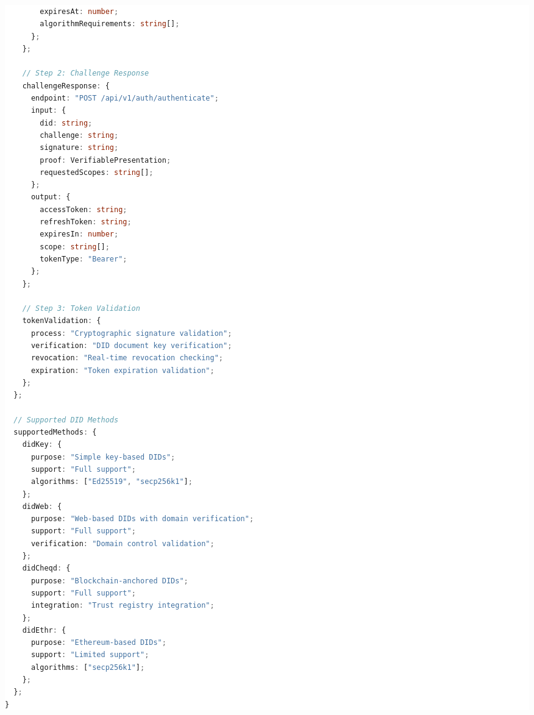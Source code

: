 ```typescript
        expiresAt: number;
        algorithmRequirements: string[];
      };
    };
    
    // Step 2: Challenge Response
    challengeResponse: {
      endpoint: "POST /api/v1/auth/authenticate";
      input: {
        did: string;
        challenge: string;
        signature: string;
        proof: VerifiablePresentation;
        requestedScopes: string[];
      };
      output: {
        accessToken: string;
        refreshToken: string;
        expiresIn: number;
        scope: string[];
        tokenType: "Bearer";
      };
    };
    
    // Step 3: Token Validation
    tokenValidation: {
      process: "Cryptographic signature validation";
      verification: "DID document key verification";
      revocation: "Real-time revocation checking";
      expiration: "Token expiration validation";
    };
  };
  
  // Supported DID Methods
  supportedMethods: {
    didKey: {
      purpose: "Simple key-based DIDs";
      support: "Full support";
      algorithms: ["Ed25519", "secp256k1"];
    };
    didWeb: {
      purpose: "Web-based DIDs with domain verification";
      support: "Full support";
      verification: "Domain control validation";
    };
    didCheqd: {
      purpose: "Blockchain-anchored DIDs";
      support: "Full support";
      integration: "Trust registry integration";
    };
    didEthr: {
      purpose: "Ethereum-based DIDs";
      support: "Limited support";
      algorithms: ["secp256k1"];
    };
  };
}
```
